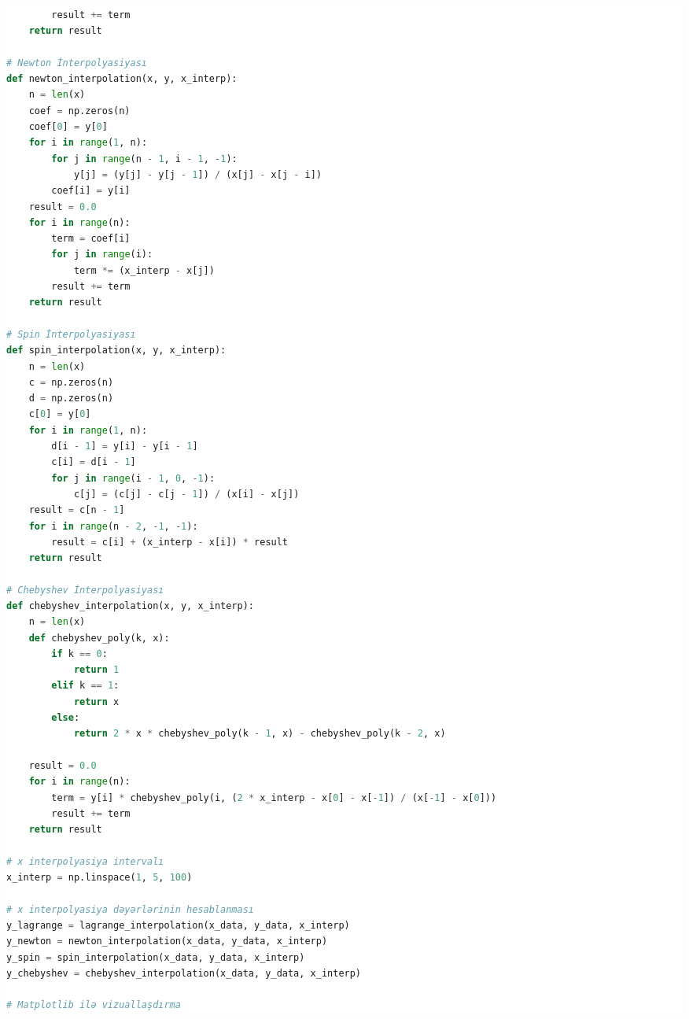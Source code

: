 ~~~python
        result += term
    return result

# Newton İnterpolyasiyası
def newton_interpolation(x, y, x_interp):
    n = len(x)
    coef = np.zeros(n)
    coef[0] = y[0]
    for i in range(1, n):
        for j in range(n - 1, i - 1, -1):
            y[j] = (y[j] - y[j - 1]) / (x[j] - x[j - i])
        coef[i] = y[i]
    result = 0.0
    for i in range(n):
        term = coef[i]
        for j in range(i):
            term *= (x_interp - x[j])
        result += term
    return result

# Spin İnterpolyasiyası
def spin_interpolation(x, y, x_interp):
    n = len(x)
    c = np.zeros(n)
    d = np.zeros(n)
    c[0] = y[0]
    for i in range(1, n):
        d[i - 1] = y[i] - y[i - 1]
        c[i] = d[i - 1]
        for j in range(i - 1, 0, -1):
            c[j] = (c[j] - c[j - 1]) / (x[i] - x[j])
    result = c[n - 1]
    for i in range(n - 2, -1, -1):
        result = c[i] + (x_interp - x[i]) * result
    return result

# Chebyshev İnterpolyasiyası
def chebyshev_interpolation(x, y, x_interp):
    n = len(x)
    def chebyshev_poly(k, x):
        if k == 0:
            return 1
        elif k == 1:
            return x
        else:
            return 2 * x * chebyshev_poly(k - 1, x) - chebyshev_poly(k - 2, x)

    result = 0.0
    for i in range(n):
        term = y[i] * chebyshev_poly(i, (2 * x_interp - x[0] - x[-1]) / (x[-1] - x[0]))
        result += term
    return result

# x interpolyasiya intervalı
x_interp = np.linspace(1, 5, 100)

# x interpolyasiya dəyərlərinin hesablanması
y_lagrange = lagrange_interpolation(x_data, y_data, x_interp)
y_newton = newton_interpolation(x_data, y_data, x_interp)
y_spin = spin_interpolation(x_data, y_data, x_interp)
y_chebyshev = chebyshev_interpolation(x_data, y_data, x_interp)

# Matplotlib ilə vizuallaşdırma
~~~